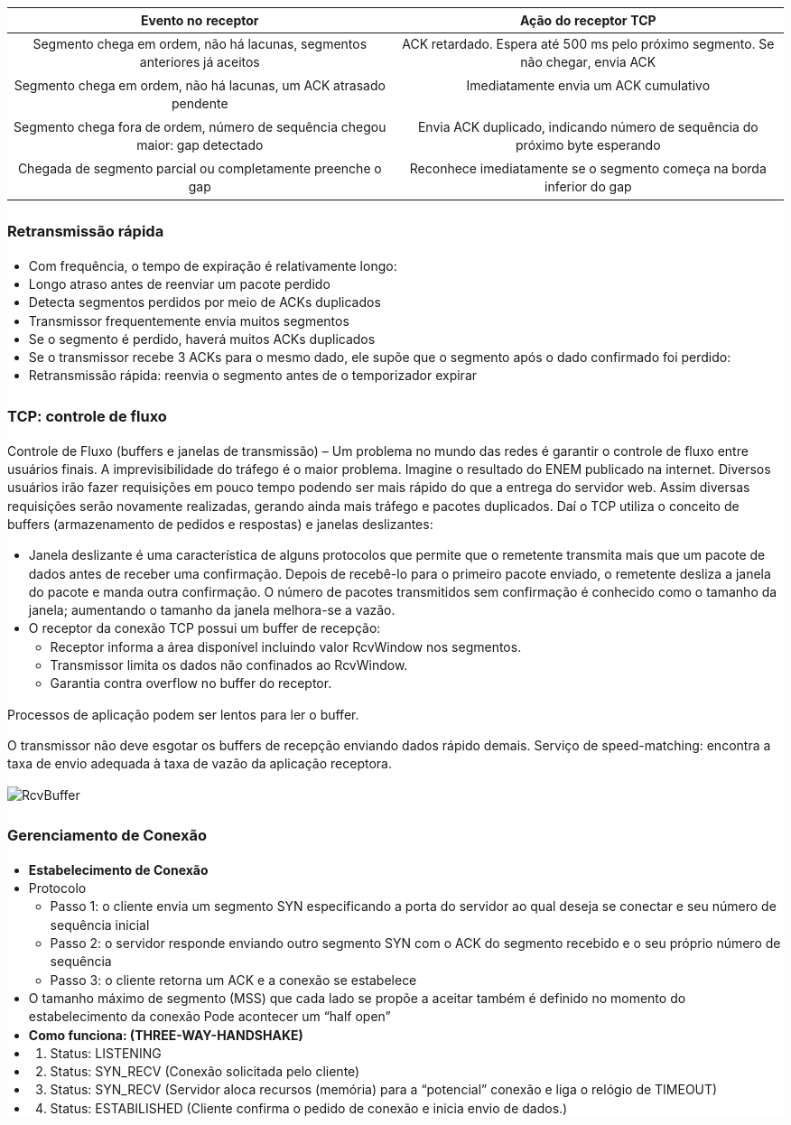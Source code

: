 **Evento no receptor** | **Ação do receptor TCP** 
:---: | :---: 
 Segmento chega em ordem, não há lacunas, segmentos anteriores já aceitos | ACK retardado. Espera até 500 ms pelo próximo segmento. Se não chegar, envia ACK 
 Segmento chega em ordem, não há lacunas, um ACK atrasado pendente | Imediatamente envia um ACK cumulativo 
 Segmento chega fora de ordem, número de sequência chegou maior: gap detectado | Envia ACK duplicado, indicando número de sequência do próximo byte esperando
 Chegada de segmento parcial ou completamente preenche o gap | Reconhece imediatamente se o segmento começa na borda inferior do gap
 
### Retransmissão rápida

*	Com frequência, o tempo de expiração é relativamente longo: 
  *	Longo atraso antes de reenviar um pacote perdido 
*	Detecta segmentos perdidos por meio de ACKs duplicados
  *	Transmissor frequentemente envia muitos segmentos
  *	Se o segmento é perdido, haverá muitos ACKs duplicados
*	Se o transmissor recebe 3 ACKs para o mesmo dado, ele supõe que o segmento após o dado confirmado foi perdido:
  *	Retransmissão rápida: reenvia o segmento antes de o temporizador expirar

### TCP: controle de fluxo 

Controle de Fluxo (buffers e janelas de transmissão) – Um problema no mundo das redes é garantir o controle de fluxo entre usuários finais. A imprevisibilidade do tráfego é o maior problema. Imagine o resultado do ENEM publicado na internet. Diversos usuários irão fazer requisições em pouco tempo podendo ser mais rápido do que a entrega do servidor web. Assim diversas requisições serão novamente realizadas, gerando ainda mais tráfego e pacotes duplicados. Daí o TCP utiliza o conceito de buffers (armazenamento de pedidos e respostas) e janelas deslizantes:

* Janela deslizante é uma característica de alguns protocolos que permite que o remetente transmita mais que um pacote de dados antes de receber uma confirmação. Depois de recebê-lo para o primeiro pacote enviado, o remetente desliza a janela do pacote e manda outra confirmação. O número de pacotes transmitidos sem confirmação é conhecido como o tamanho da janela; aumentando o tamanho da janela melhora-se a vazão.
* O receptor da conexão TCP possui um buffer de recepção:
  *	Receptor informa a área disponível incluindo valor RcvWindow nos segmentos. 
  *	Transmissor limita os dados não confinados ao RcvWindow.
  *	Garantia contra overflow no buffer do receptor.

Processos de aplicação podem ser lentos para ler o buffer.

O transmissor não deve esgotar os buffers de recepção enviando dados rápido demais. Serviço de speed-matching: encontra a taxa de envio adequada à taxa de vazão da aplicação receptora.

![RcvBuffer](https://imgur.com/hmxgAVf.png)

### Gerenciamento de Conexão

*	**Estabelecimento de Conexão**
  *	Protocolo
    *	Passo 1: o cliente envia um segmento SYN especificando a porta do servidor ao qual deseja se conectar e seu número de sequência inicial
    *	Passo 2: o servidor responde enviando outro segmento SYN com o ACK do segmento recebido e o seu próprio número de sequência 
    *	Passo 3: o cliente retorna um ACK e a conexão se estabelece
  *	O tamanho máximo de segmento (MSS) que cada lado se propõe a aceitar também é definido no momento do estabelecimento da conexão Pode acontecer um “half open”
*	**Como funciona: (THREE-WAY-HANDSHAKE)**
  * 1.	Status: LISTENING 
  * 2.	Status: SYN_RECV (Conexão solicitada pelo cliente)
  * 3.	Status: SYN_RECV (Servidor aloca recursos (memória) para a “potencial” conexão e liga o relógio de TIMEOUT)
  * 4.	Status: ESTABILISHED (Cliente confirma o pedido de conexão e inicia envio de dados.)